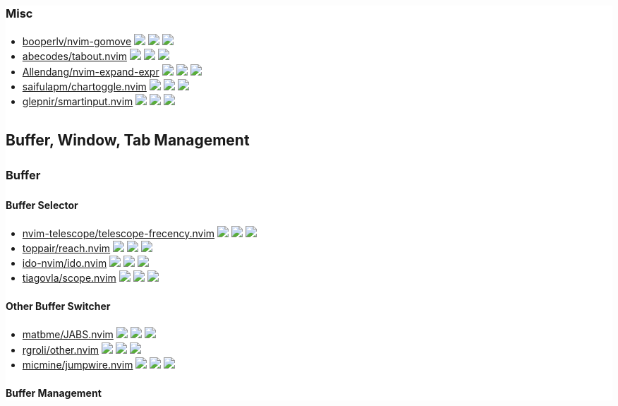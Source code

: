 ### Misc

- [booperlv/nvim-gomove](https://github.com/booperlv/nvim-gomove) ![](https://img.shields.io/github/stars/booperlv/nvim-gomove) ![](https://img.shields.io/github/last-commit/booperlv/nvim-gomove) ![](https://img.shields.io/github/commit-activity/y/booperlv/nvim-gomove)
- [abecodes/tabout.nvim](https://github.com/abecodes/tabout.nvim) ![](https://img.shields.io/github/stars/abecodes/tabout.nvim) ![](https://img.shields.io/github/last-commit/abecodes/tabout.nvim) ![](https://img.shields.io/github/commit-activity/y/abecodes/tabout.nvim)
- [Allendang/nvim-expand-expr](https://github.com/AllenDang/nvim-expand-expr) ![](https://img.shields.io/github/stars/Allendang/nvim-expand-expr) ![](https://img.shields.io/github/last-commit/Allendang/nvim-expand-expr) ![](https://img.shields.io/github/commit-activity/y/Allendang/nvim-expand-expr)
- [saifulapm/chartoggle.nvim](https://github.com/saifulapm/chartoggle.nvim) ![](https://img.shields.io/github/stars/saifulapm/chartoggle.nvim) ![](https://img.shields.io/github/last-commit/saifulapm/chartoggle.nvim) ![](https://img.shields.io/github/commit-activity/y/saifulapm/chartoggle.nvim)
- [glepnir/smartinput.nvim](https://github.com/glepnir/smartinput.nvim) ![](https://img.shields.io/github/stars/glepnir/smartinput.nvim) ![](https://img.shields.io/github/last-commit/glepnir/smartinput.nvim) ![](https://img.shields.io/github/commit-activity/y/glepnir/smartinput.nvim)

## Buffer, Window, Tab Management

### Buffer

#### Buffer Selector

- [nvim-telescope/telescope-frecency.nvim](https://github.com/nvim-telescope/telescope-frecency.nvim) ![](https://img.shields.io/github/stars/nvim-telescope/telescope-frecency.nvim) ![](https://img.shields.io/github/last-commit/nvim-telescope/telescope-frecency.nvim) ![](https://img.shields.io/github/commit-activity/y/nvim-telescope/telescope-frecency.nvim)
- [toppair/reach.nvim](https://github.com/toppair/reach.nvim) ![](https://img.shields.io/github/stars/toppair/reach.nvim) ![](https://img.shields.io/github/last-commit/toppair/reach.nvim) ![](https://img.shields.io/github/commit-activity/y/toppair/reach.nvim)
- [ido-nvim/ido.nvim](https://github.com/ido-nvim/ido.nvim) ![](https://img.shields.io/github/stars/ido-nvim/ido.nvim) ![](https://img.shields.io/github/last-commit/ido-nvim/ido.nvim) ![](https://img.shields.io/github/commit-activity/y/ido-nvim/ido.nvim)
- [tiagovla/scope.nvim](https://github.com/tiagovla/scope.nvim) ![](https://img.shields.io/github/stars/tiagovla/scope.nvim) ![](https://img.shields.io/github/last-commit/tiagovla/scope.nvim) ![](https://img.shields.io/github/commit-activity/y/tiagovla/scope.nvim)

#### Other Buffer Switcher

- [matbme/JABS.nvim](https://github.com/matbme/JABS.nvim) ![](https://img.shields.io/github/stars/matbme/JABS.nvim) ![](https://img.shields.io/github/last-commit/matbme/JABS.nvim) ![](https://img.shields.io/github/commit-activity/y/matbme/JABS.nvim)
- [rgroli/other.nvim](https://github.com/rgroli/other.nvim) ![](https://img.shields.io/github/stars/rgroli/other.nvim) ![](https://img.shields.io/github/last-commit/rgroli/other.nvim) ![](https://img.shields.io/github/commit-activity/y/rgroli/other.nvim)
- [micmine/jumpwire.nvim](https://github.com/micmine/jumpwire.nvim) ![](https://img.shields.io/github/stars/micmine/jumpwire.nvim) ![](https://img.shields.io/github/last-commit/micmine/jumpwire.nvim) ![](https://img.shields.io/github/commit-activity/y/micmine/jumpwire.nvim)

#### Buffer Management
